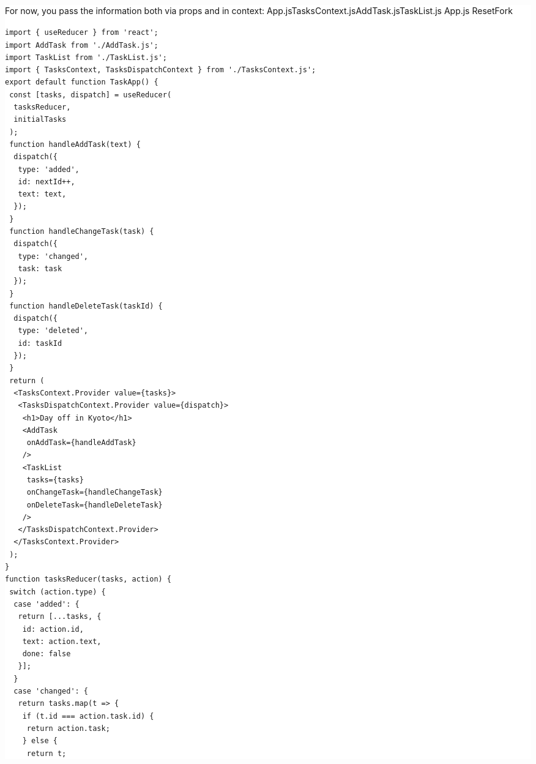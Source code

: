 For now, you pass the information both via props and in context:
App.jsTasksContext.jsAddTask.jsTaskList.js
App.js
ResetFork
```
import { useReducer } from 'react';
import AddTask from './AddTask.js';
import TaskList from './TaskList.js';
import { TasksContext, TasksDispatchContext } from './TasksContext.js';
export default function TaskApp() {
 const [tasks, dispatch] = useReducer(
  tasksReducer,
  initialTasks
 );
 function handleAddTask(text) {
  dispatch({
   type: 'added',
   id: nextId++,
   text: text,
  });
 }
 function handleChangeTask(task) {
  dispatch({
   type: 'changed',
   task: task
  });
 }
 function handleDeleteTask(taskId) {
  dispatch({
   type: 'deleted',
   id: taskId
  });
 }
 return (
  <TasksContext.Provider value={tasks}>
   <TasksDispatchContext.Provider value={dispatch}>
    <h1>Day off in Kyoto</h1>
    <AddTask
     onAddTask={handleAddTask}
    />
    <TaskList
     tasks={tasks}
     onChangeTask={handleChangeTask}
     onDeleteTask={handleDeleteTask}
    />
   </TasksDispatchContext.Provider>
  </TasksContext.Provider>
 );
}
function tasksReducer(tasks, action) {
 switch (action.type) {
  case 'added': {
   return [...tasks, {
    id: action.id,
    text: action.text,
    done: false
   }];
  }
  case 'changed': {
   return tasks.map(t => {
    if (t.id === action.task.id) {
     return action.task;
    } else {
     return t;
```
